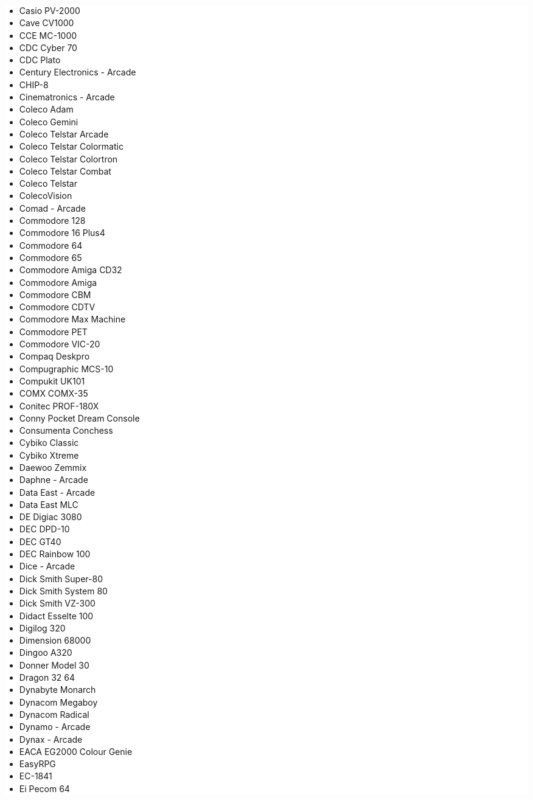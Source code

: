 - Casio PV-2000
- Cave CV1000
- CCE MC-1000
- CDC Cyber 70
- CDC Plato
- Century Electronics - Arcade
- CHIP-8
- Cinematronics - Arcade
- Coleco Adam
- Coleco Gemini
- Coleco Telstar Arcade
- Coleco Telstar Colormatic
- Coleco Telstar Colortron
- Coleco Telstar Combat
- Coleco Telstar
- ColecoVision
- Comad - Arcade
- Commodore 128
- Commodore 16 Plus4
- Commodore 64
- Commodore 65
- Commodore Amiga CD32
- Commodore Amiga
- Commodore CBM
- Commodore CDTV
- Commodore Max Machine
- Commodore PET
- Commodore VIC-20
- Compaq Deskpro
- Compugraphic MCS-10
- Compukit UK101
- COMX COMX-35
- Conitec PROF-180X
- Conny Pocket Dream Console
- Consumenta Conchess
- Cybiko Classic
- Cybiko Xtreme
- Daewoo Zemmix
- Daphne - Arcade
- Data East - Arcade
- Data East MLC
- DE Digiac 3080
- DEC DPD-10
- DEC GT40
- DEC Rainbow 100
- Dice - Arcade
- Dick Smith Super-80
- Dick Smith System 80
- Dick Smith VZ-300
- Didact Esselte 100
- Digilog 320
- Dimension 68000
- Dingoo A320
- Donner Model 30
- Dragon 32 64
- Dynabyte Monarch
- Dynacom Megaboy
- Dynacom Radical
- Dynamo - Arcade
- Dynax - Arcade
- EACA EG2000 Colour Genie
- EasyRPG
- EC-1841
- Ei Pecom 64